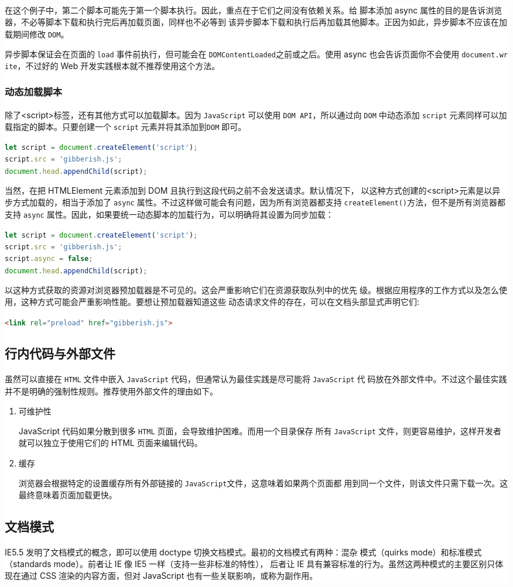 在这个例子中，第二个脚本可能先于第一个脚本执行。因此，重点在于它们之间没有依赖关系。给 脚本添加 async 属性的目的是告诉浏览器，不必等脚本下载和执行完后再加载页面，同样也不必等到 该异步脚本下载和执行后再加载其他脚本。正因为如此，异步脚本不应该在加载期间修改 `DOM`。



异步脚本保证会在页面的 `load` 事件前执行，但可能会在 `DOMContentLoaded`之前或之后。使用 async 也会告诉页面你不会使用 `document.write`，不过好的 Web 开发实践根本就不推荐使用这个方法。



### 动态加载脚本

除了\<script>标签，还有其他方式可以加载脚本。因为 `JavaScript` 可以使用 `DOM API`，所以通过向 `DOM` 中动态添加 `script` 元素同样可以加载指定的脚本。只要创建一个 `script` 元素并将其添加到`DOM` 即可。

```javascript
let script = document.createElement('script'); 
script.src = 'gibberish.js'; 
document.head.appendChild(script); 
```



当然，在把 HTMLElement 元素添加到 DOM 且执行到这段代码之前不会发送请求。默认情况下， 以这种方式创建的\<script>元素是以异步方式加载的，相当于添加了 `async` 属性。不过这样做可能会有问题，因为所有浏览器都支持 `createElement()`方法，但不是所有浏览器都支持 `async` 属性。因此，如果要统一动态脚本的加载行为，可以明确将其设置为同步加载：

```javascript
let script = document.createElement('script'); 
script.src = 'gibberish.js'; 
script.async = false; 
document.head.appendChild(script); 
```

以这种方式获取的资源对浏览器预加载器是不可见的。这会严重影响它们在资源获取队列中的优先 级。根据应用程序的工作方式以及怎么使用，这种方式可能会严重影响性能。要想让预加载器知道这些 动态请求文件的存在，可以在文档头部显式声明它们:

```html
<link rel="preload" href="gibberish.js">
```



## 行内代码与外部文件

虽然可以直接在 `HTML` 文件中嵌入 `JavaScript` 代码，但通常认为最佳实践是尽可能将 `JavaScript` 代 码放在外部文件中。不过这个最佳实践并不是明确的强制性规则。推荐使用外部文件的理由如下。

1. 可维护性

   JavaScript 代码如果分散到很多 `HTML` 页面，会导致维护困难。而用一个目录保存 所有 `JavaScript` 文件，则更容易维护，这样开发者就可以独立于使用它们的 HTML 页面来编辑代码。

2. 缓存

   浏览器会根据特定的设置缓存所有外部链接的 `JavaScript`文件，这意味着如果两个页面都 用到同一个文件，则该文件只需下载一次。这最终意味着页面加载更快。



## 文档模式

IE5.5 发明了文档模式的概念，即可以使用 doctype 切换文档模式。最初的文档模式有两种：混杂 模式（quirks mode）和标准模式（standards mode）。前者让 IE 像 IE5 一样（支持一些非标准的特性）， 后者让 IE 具有兼容标准的行为。虽然这两种模式的主要区别只体现在通过 CSS 渲染的内容方面，但对 JavaScript 也有一些关联影响，或称为副作用。
